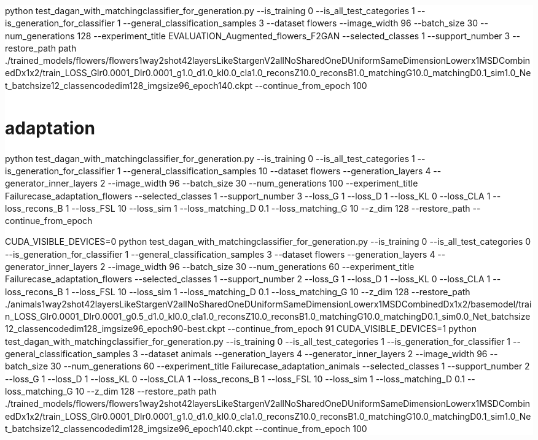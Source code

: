 

python test_dagan_with_matchingclassifier_for_generation.py  --is_training 0 --is_all_test_categories 1 --is_generation_for_classifier 1  --general_classification_samples 3 --dataset flowers --image_width 96  --batch_size 30  --num_generations 128 --experiment_title EVALUATION_Augmented_flowers_F2GAN --selected_classes 1 --support_number 3   --restore_path path   ./trained_models/flowers/flowers1way2shot42layersLikeStargenV2allNoSharedOneDUniformSameDimensionLowerx1MSDCombinedDx1x2/train_LOSS_Glr0.0001_Dlr0.0001_g1.0_d1.0_kl0.0_cla1.0_reconsZ10.0_reconsB1.0_matchingG10.0_matchingD0.1_sim1.0_Net_batchsize12_classencodedim128_imgsize96_epoch140.ckpt  --continue_from_epoch  100


# adaptation
python test_dagan_with_matchingclassifier_for_generation.py  --is_training 0 --is_all_test_categories 1 --is_generation_for_classifier 1  --general_classification_samples 10 --dataset flowers --generation_layers 4 --generator_inner_layers 2 --image_width 96 --batch_size 30  --num_generations 100 --experiment_title Failurecase_adaptation_flowers --selected_classes 1 --support_number 3 --loss_G 1 --loss_D 1 --loss_KL 0 --loss_CLA 1 --loss_recons_B 1 --loss_FSL 10 --loss_sim 1 --loss_matching_D 0.1 --loss_matching_G 10 --z_dim 128  --restore_path   --continue_from_epoch

CUDA_VISIBLE_DEVICES=0 python test_dagan_with_matchingclassifier_for_generation.py  --is_training 0 --is_all_test_categories 0 --is_generation_for_classifier 1  --general_classification_samples 3 --dataset flowers --generation_layers 4 --generator_inner_layers 2 --image_width 96 --batch_size 30  --num_generations 60  --experiment_title Failurecase_adaptation_flowers --selected_classes 1 --support_number 2 --loss_G 1 --loss_D 1 --loss_KL 0 --loss_CLA 1 --loss_recons_B 1 --loss_FSL 10 --loss_sim 1 --loss_matching_D 0.1 --loss_matching_G 10 --z_dim 128  --restore_path ./animals1way2shot42layersLikeStargenV2allNoSharedOneDUniformSameDimensionLowerx1MSDCombinedDx1x2/basemodel/train_LOSS_Glr0.0001_Dlr0.0001_g0.5_d1.0_kl0.0_cla1.0_reconsZ10.0_reconsB1.0_matchingG10.0_matchingD0.1_sim0.0_Net_batchsize12_classencodedim128_imgsize96_epoch90-best.ckpt  --continue_from_epoch 91
CUDA_VISIBLE_DEVICES=1 python test_dagan_with_matchingclassifier_for_generation.py  --is_training 0 --is_all_test_categories 1 --is_generation_for_classifier 1  --general_classification_samples 3 --dataset animals --generation_layers 4 --generator_inner_layers 2 --image_width 96 --batch_size 30  --num_generations 60  --experiment_title Failurecase_adaptation_animals --selected_classes 1 --support_number 2 --loss_G 1 --loss_D 1 --loss_KL 0 --loss_CLA 1 --loss_recons_B 1 --loss_FSL 10 --loss_sim 1 --loss_matching_D 0.1 --loss_matching_G 10 --z_dim 128   --restore_path path   ./trained_models/flowers/flowers1way2shot42layersLikeStargenV2allNoSharedOneDUniformSameDimensionLowerx1MSDCombinedDx1x2/train_LOSS_Glr0.0001_Dlr0.0001_g1.0_d1.0_kl0.0_cla1.0_reconsZ10.0_reconsB1.0_matchingG10.0_matchingD0.1_sim1.0_Net_batchsize12_classencodedim128_imgsize96_epoch140.ckpt  --continue_from_epoch  100
